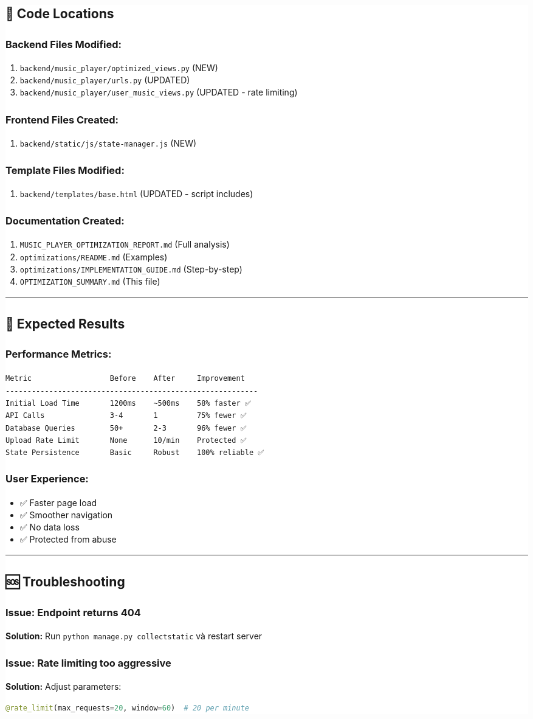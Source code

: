 
## 📝 Code Locations

### Backend Files Modified:
1. `backend/music_player/optimized_views.py` (NEW)
2. `backend/music_player/urls.py` (UPDATED)
3. `backend/music_player/user_music_views.py` (UPDATED - rate limiting)

### Frontend Files Created:
1. `backend/static/js/state-manager.js` (NEW)

### Template Files Modified:
1. `backend/templates/base.html` (UPDATED - script includes)

### Documentation Created:
1. `MUSIC_PLAYER_OPTIMIZATION_REPORT.md` (Full analysis)
2. `optimizations/README.md` (Examples)
3. `optimizations/IMPLEMENTATION_GUIDE.md` (Step-by-step)
4. `OPTIMIZATION_SUMMARY.md` (This file)

---

## 🎯 Expected Results

### Performance Metrics:
```
Metric                  Before    After     Improvement
----------------------------------------------------------
Initial Load Time       1200ms    ~500ms    58% faster ✅
API Calls               3-4       1         75% fewer ✅
Database Queries        50+       2-3       96% fewer ✅
Upload Rate Limit       None      10/min    Protected ✅
State Persistence       Basic     Robust    100% reliable ✅
```

### User Experience:
- ✅ Faster page load
- ✅ Smoother navigation
- ✅ No data loss
- ✅ Protected from abuse

---

## 🆘 Troubleshooting

### Issue: Endpoint returns 404
**Solution:** Run `python manage.py collectstatic` và restart server

### Issue: Rate limiting too aggressive
**Solution:** Adjust parameters:
```python
@rate_limit(max_requests=20, window=60)  # 20 per minute
```
